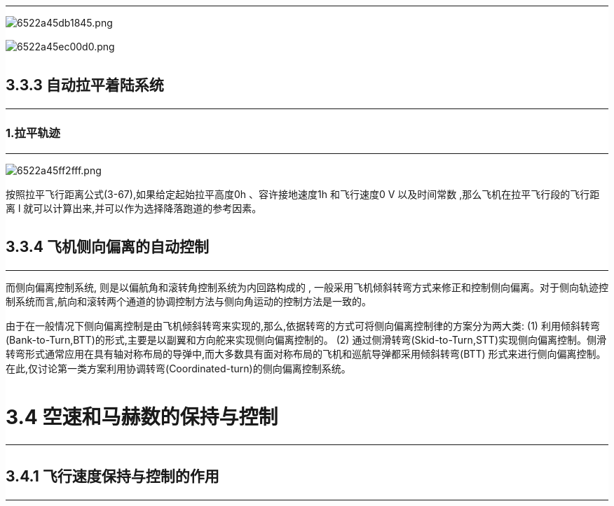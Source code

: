 
---


![6522a45db1845.png](https://bu.dusays.com/2023/10/08/6522a45db1845.png)


![6522a45ec00d0.png](https://bu.dusays.com/2023/10/08/6522a45ec00d0.png)


## 3.3.3 自动拉平着陆系统


---


### 1.拉平轨迹


---


![6522a45ff2fff.png](https://bu.dusays.com/2023/10/08/6522a45ff2fff.png)


  按照拉平飞行距离公式(3-67),如果给定起始拉平高度0h 、容许接地速度1h 和飞行速度0 V 以及时间常数 ,那么飞机在拉平飞行段的飞行距离 l 就可以计算出来,并可以作为选择降落跑道的参考因素。


## 3.3.4 飞机侧向偏离的自动控制


---


  而侧向偏离控制系统, 则是以偏航角和滚转角控制系统为内回路构成的 , 一般采用飞机倾斜转弯方式来修正和控制侧向偏离。对于侧向轨迹控制系统而言,航向和滚转两个通道的协调控制方法与侧向角运动的控制方法是一致的。


  由于在一般情况下侧向偏离控制是由飞机倾斜转弯来实现的,那么,依据转弯的方式可将侧向偏离控制律的方案分为两大类: (1) 利用倾斜转弯(Bank-to-Turn,BTT)的形式,主要是以副翼和方向舵来实现侧向偏离控制的。
(2) 通过侧滑转弯(Skid-to-Turn,STT)实现侧向偏离控制。侧滑转弯形式通常应用在具有轴对称布局的导弹中,而大多数具有面对称布局的飞机和巡航导弹都采用倾斜转弯(BTT) 形式来进行侧向偏离控制。
在此,仅讨论第一类方案利用协调转弯(Coordinated-turn)的侧向偏离控制系统。


# 3.4 空速和马赫数的保持与控制


---


## 3.4.1 飞行速度保持与控制的作用


---

